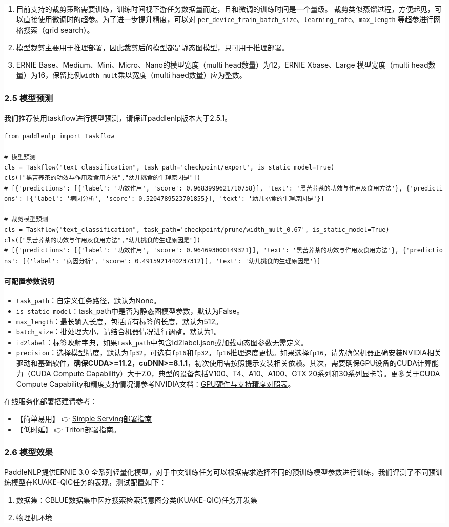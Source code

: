 1. 目前支持的裁剪策略需要训练，训练时间视下游任务数据量而定，且和微调的训练时间是一个量级。 裁剪类似蒸馏过程，方便起见，可以直接使用微调时的超参。为了进一步提升精度，可以对 `per_device_train_batch_size`、`learning_rate`、`max_length` 等超参进行网格搜索（grid search）。

2. 模型裁剪主要用于推理部署，因此裁剪后的模型都是静态图模型，只可用于推理部署。

3. ERNIE Base、Medium、Mini、Micro、Nano的模型宽度（multi head数量）为12，ERNIE Xbase、Large 模型宽度（multi head数量）为16，保留比例`width_mult`乘以宽度（multi haed数量）应为整数。

<a name="模型预测"></a>

### 2.5 模型预测
我们推荐使用taskflow进行模型预测，请保证paddlenlp版本大于2.5.1。
```
from paddlenlp import Taskflow

# 模型预测
cls = Taskflow("text_classification", task_path='checkpoint/export', is_static_model=True)
cls(["黑苦荞茶的功效与作用及食用方法","幼儿挑食的生理原因是"])
# [{'predictions': [{'label': '功效作用', 'score': 0.9683999621710758}], 'text': '黑苦荞茶的功效与作用及食用方法'}, {'predictions': [{'label': '病因分析', 'score': 0.5204789523701855}], 'text': '幼儿挑食的生理原因是'}]

# 裁剪模型预测
cls = Taskflow("text_classification", task_path='checkpoint/prune/width_mult_0.67', is_static_model=True)
cls(["黑苦荞茶的功效与作用及食用方法","幼儿挑食的生理原因是"])
# [{'predictions': [{'label': '功效作用', 'score': 0.964693000149321}], 'text': '黑苦荞茶的功效与作用及食用方法'}, {'predictions': [{'label': '病因分析', 'score': 0.4915921440237312}], 'text': '幼儿挑食的生理原因是'}]
```

#### 可配置参数说明
* `task_path`：自定义任务路径，默认为None。
* `is_static_model`：task_path中是否为静态图模型参数，默认为False。
* `max_length`：最长输入长度，包括所有标签的长度，默认为512。
* `batch_size`：批处理大小，请结合机器情况进行调整，默认为1。
* `id2label`：标签映射字典，如果`task_path`中包含id2label.json或加载动态图参数无需定义。
* `precision`：选择模型精度，默认为`fp32`，可选有`fp16`和`fp32`。`fp16`推理速度更快。如果选择`fp16`，请先确保机器正确安装NVIDIA相关驱动和基础软件，**确保CUDA>=11.2，cuDNN>=8.1.1**，初次使用需按照提示安装相关依赖。其次，需要确保GPU设备的CUDA计算能力（CUDA Compute Capability）大于7.0，典型的设备包括V100、T4、A10、A100、GTX 20系列和30系列显卡等。更多关于CUDA Compute Capability和精度支持情况请参考NVIDIA文档：[GPU硬件与支持精度对照表](https://docs.nvidia.com/deeplearning/tensorrt/archives/tensorrt-840-ea/support-matrix/index.html#hardware-precision-matrix)。

在线服务化部署搭建请参考：
- 【简单易用】 👉 [Simple Serving部署指南](deploy/simple_serving)
- 【低时延】 👉 [Triton部署指南](deploy/triton_serving)。


<a name="模型效果"></a>

### 2.6 模型效果

PaddleNLP提供ERNIE 3.0 全系列轻量化模型，对于中文训练任务可以根据需求选择不同的预训练模型参数进行训练，我们评测了不同预训练模型在KUAKE-QIC任务的表现，测试配置如下：

1. 数据集：CBLUE数据集中医疗搜索检索词意图分类(KUAKE-QIC)任务开发集

2. 物理机环境
